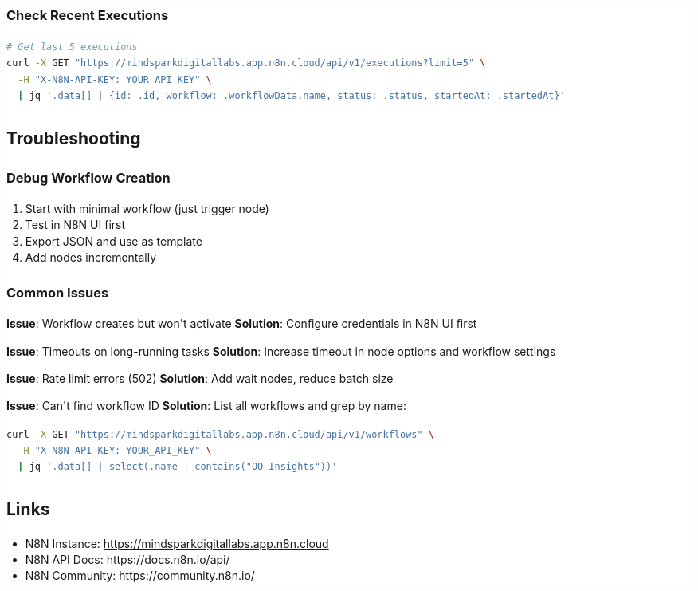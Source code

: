 ### Check Recent Executions
```bash
# Get last 5 executions
curl -X GET "https://mindsparkdigitallabs.app.n8n.cloud/api/v1/executions?limit=5" \
  -H "X-N8N-API-KEY: YOUR_API_KEY" \
  | jq '.data[] | {id: .id, workflow: .workflowData.name, status: .status, startedAt: .startedAt}'
```

## Troubleshooting

### Debug Workflow Creation
1. Start with minimal workflow (just trigger node)
2. Test in N8N UI first
3. Export JSON and use as template
4. Add nodes incrementally

### Common Issues

**Issue**: Workflow creates but won't activate
**Solution**: Configure credentials in N8N UI first

**Issue**: Timeouts on long-running tasks
**Solution**: Increase timeout in node options and workflow settings

**Issue**: Rate limit errors (502)
**Solution**: Add wait nodes, reduce batch size

**Issue**: Can't find workflow ID
**Solution**: List all workflows and grep by name:
```bash
curl -X GET "https://mindsparkdigitallabs.app.n8n.cloud/api/v1/workflows" \
  -H "X-N8N-API-KEY: YOUR_API_KEY" \
  | jq '.data[] | select(.name | contains("OO Insights"))'
```

## Links
- N8N Instance: https://mindsparkdigitallabs.app.n8n.cloud
- N8N API Docs: https://docs.n8n.io/api/
- N8N Community: https://community.n8n.io/